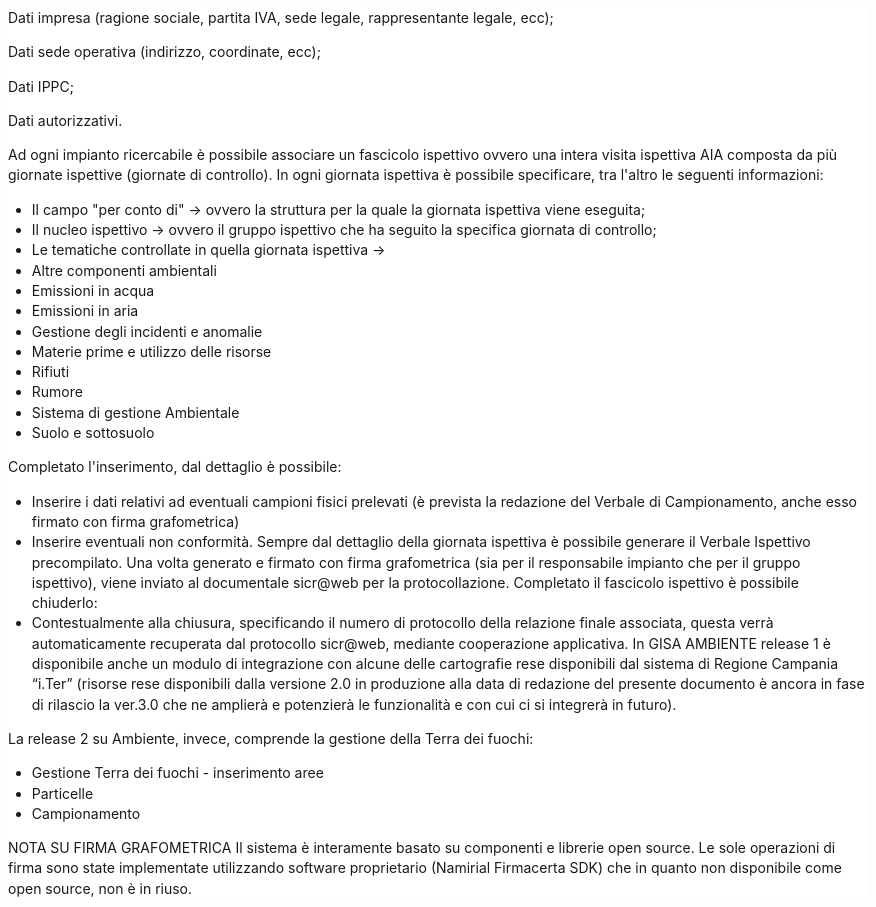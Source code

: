Dati impresa (ragione sociale, partita IVA, sede legale, rappresentante legale, ecc);

Dati sede operativa (indirizzo, coordinate, ecc);

Dati IPPC;

Dati autorizzativi.

Ad ogni impianto ricercabile è possibile associare un fascicolo ispettivo ovvero una intera
visita ispettiva AIA composta da più giornate ispettive (giornate di controllo).
In ogni giornata ispettiva è possibile specificare, tra l'altro le seguenti informazioni:
- Il campo "per conto di" → ovvero la struttura per la quale la giornata ispettiva viene
eseguita;
- Il nucleo ispettivo → ovvero il gruppo ispettivo che ha seguito la specifica giornata
di controllo;
- Le tematiche controllate in quella giornata ispettiva →
- Altre componenti ambientali
- Emissioni in acqua
- Emissioni in aria
- Gestione degli incidenti e anomalie
- Materie prime e utilizzo delle risorse
- Rifiuti
- Rumore
- Sistema di gestione Ambientale
- Suolo e sottosuolo

Completato l'inserimento, dal dettaglio è possibile:
- Inserire i dati relativi ad eventuali campioni fisici prelevati (è prevista la redazione
del Verbale di Campionamento, anche esso firmato con firma grafometrica)
- Inserire eventuali non conformità.
Sempre dal dettaglio della giornata ispettiva è possibile generare il Verbale Ispettivo
precompilato. Una volta generato e firmato con firma grafometrica (sia per il responsabile
impianto che per il gruppo ispettivo), viene inviato al documentale sicr@web per la
protocollazione.
Completato il fascicolo ispettivo è possibile chiuderlo:
- Contestualmente alla chiusura, specificando il numero di protocollo della relazione
finale associata, questa verrà automaticamente recuperata dal protocollo
sicr@web, mediante cooperazione applicativa.
In GISA AMBIENTE release 1 è disponibile anche un modulo di integrazione con alcune
delle cartografie rese disponibili dal sistema di Regione Campania “i.Ter” (risorse rese
disponibili dalla versione 2.0 in produzione alla data di redazione del presente documento
 è ancora in fase di rilascio la ver.3.0 che ne amplierà e potenzierà le funzionalità e con
cui ci si integrerà in futuro).

La release 2 su Ambiente, invece, comprende la gestione della Terra dei fuochi:
- Gestione Terra dei fuochi - inserimento aree
- Particelle 
- Campionamento

NOTA SU FIRMA GRAFOMETRICA
Il sistema è interamente basato su componenti e librerie open source. 
Le sole operazioni di firma sono state implementate utilizzando software proprietario (Namirial Firmacerta SDK) che in quanto non disponibile come open source,  non è in riuso. 

